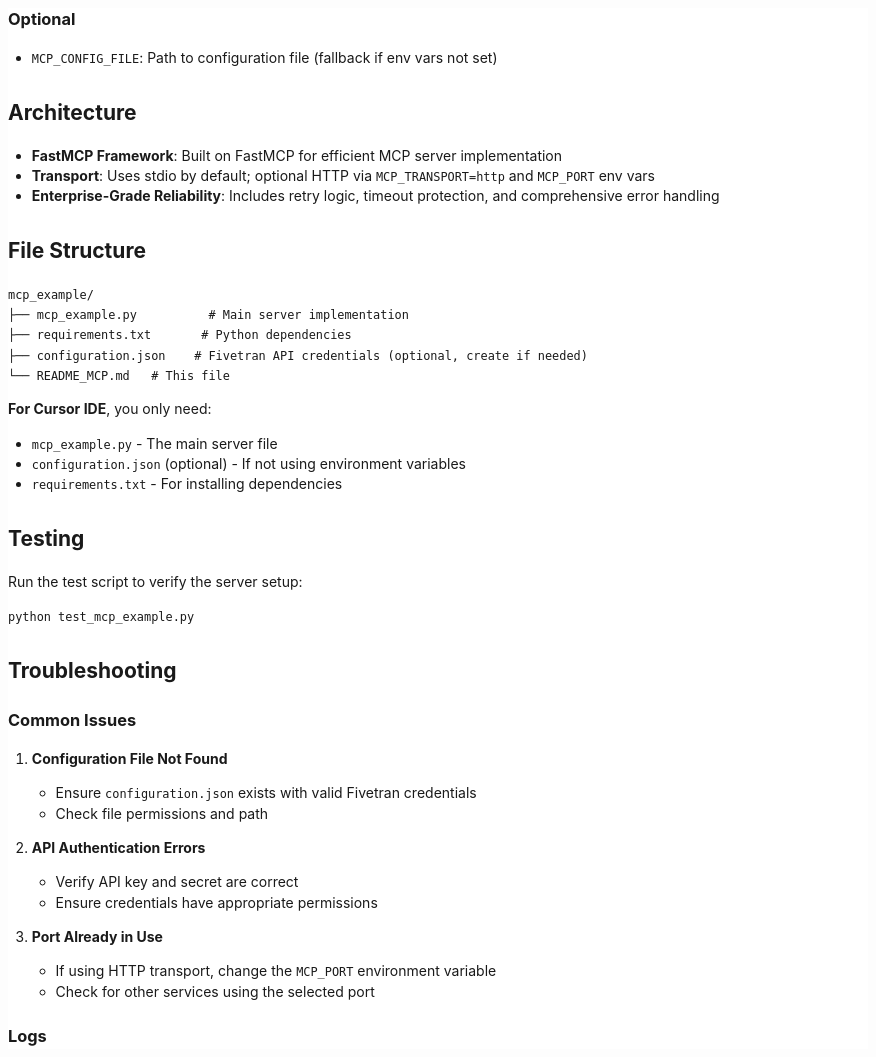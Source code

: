 ### Optional
- `MCP_CONFIG_FILE`: Path to configuration file (fallback if env vars not set)

## Architecture

- **FastMCP Framework**: Built on FastMCP for efficient MCP server implementation
- **Transport**: Uses stdio by default; optional HTTP via `MCP_TRANSPORT=http` and `MCP_PORT` env vars
- **Enterprise-Grade Reliability**: Includes retry logic, timeout protection, and comprehensive error handling

## File Structure

```
mcp_example/
├── mcp_example.py          # Main server implementation
├── requirements.txt       # Python dependencies
├── configuration.json    # Fivetran API credentials (optional, create if needed)
└── README_MCP.md   # This file
```

**For Cursor IDE**, you only need:
- `mcp_example.py` - The main server file
- `configuration.json` (optional) - If not using environment variables
- `requirements.txt` - For installing dependencies

## Testing

Run the test script to verify the server setup:

```bash
python test_mcp_example.py
```

## Troubleshooting

### Common Issues

1. **Configuration File Not Found**
   - Ensure `configuration.json` exists with valid Fivetran credentials
   - Check file permissions and path

2. **API Authentication Errors**
   - Verify API key and secret are correct
   - Ensure credentials have appropriate permissions

3. **Port Already in Use**
   - If using HTTP transport, change the `MCP_PORT` environment variable
   - Check for other services using the selected port

### Logs
